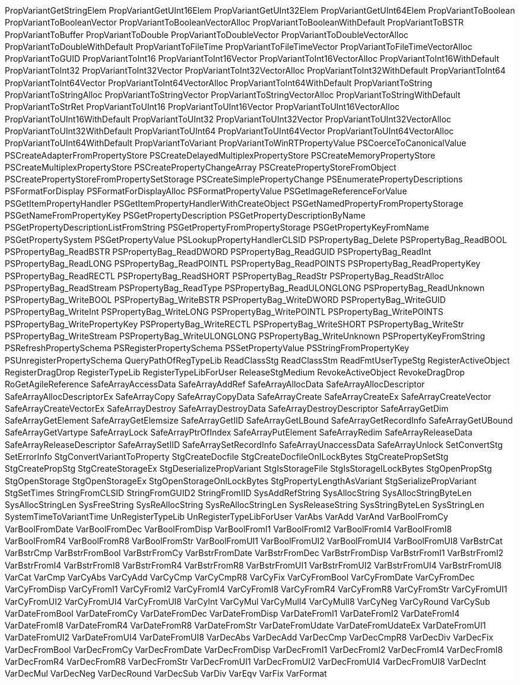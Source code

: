 PropVariantGetStringElem PropVariantGetUInt16Elem PropVariantGetUInt32Elem PropVariantGetUInt64Elem PropVariantToBoolean PropVariantToBooleanVector PropVariantToBooleanVectorAlloc PropVariantToBooleanWithDefault PropVariantToBSTR PropVariantToBuffer PropVariantToDouble PropVariantToDoubleVector PropVariantToDoubleVectorAlloc PropVariantToDoubleWithDefault PropVariantToFileTime PropVariantToFileTimeVector PropVariantToFileTimeVectorAlloc PropVariantToGUID PropVariantToInt16 PropVariantToInt16Vector PropVariantToInt16VectorAlloc PropVariantToInt16WithDefault PropVariantToInt32 PropVariantToInt32Vector PropVariantToInt32VectorAlloc PropVariantToInt32WithDefault PropVariantToInt64 PropVariantToInt64Vector PropVariantToInt64VectorAlloc PropVariantToInt64WithDefault PropVariantToString PropVariantToStringAlloc PropVariantToStringVector PropVariantToStringVectorAlloc PropVariantToStringWithDefault PropVariantToStrRet PropVariantToUInt16 PropVariantToUInt16Vector PropVariantToUInt16VectorAlloc PropVariantToUInt16WithDefault PropVariantToUInt32 PropVariantToUInt32Vector PropVariantToUInt32VectorAlloc PropVariantToUInt32WithDefault PropVariantToUInt64 PropVariantToUInt64Vector PropVariantToUInt64VectorAlloc PropVariantToUInt64WithDefault PropVariantToVariant PropVariantToWinRTPropertyValue PSCoerceToCanonicalValue PSCreateAdapterFromPropertyStore PSCreateDelayedMultiplexPropertyStore PSCreateMemoryPropertyStore PSCreateMultiplexPropertyStore PSCreatePropertyChangeArray PSCreatePropertyStoreFromObject PSCreatePropertyStoreFromPropertySetStorage PSCreateSimplePropertyChange PSEnumeratePropertyDescriptions PSFormatForDisplay PSFormatForDisplayAlloc PSFormatPropertyValue PSGetImageReferenceForValue PSGetItemPropertyHandler PSGetItemPropertyHandlerWithCreateObject PSGetNamedPropertyFromPropertyStorage PSGetNameFromPropertyKey PSGetPropertyDescription PSGetPropertyDescriptionByName PSGetPropertyDescriptionListFromString PSGetPropertyFromPropertyStorage PSGetPropertyKeyFromName PSGetPropertySystem PSGetPropertyValue PSLookupPropertyHandlerCLSID PSPropertyBag_Delete PSPropertyBag_ReadBOOL PSPropertyBag_ReadBSTR PSPropertyBag_ReadDWORD PSPropertyBag_ReadGUID PSPropertyBag_ReadInt PSPropertyBag_ReadLONG PSPropertyBag_ReadPOINTL PSPropertyBag_ReadPOINTS PSPropertyBag_ReadPropertyKey PSPropertyBag_ReadRECTL PSPropertyBag_ReadSHORT PSPropertyBag_ReadStr PSPropertyBag_ReadStrAlloc PSPropertyBag_ReadStream PSPropertyBag_ReadType PSPropertyBag_ReadULONGLONG PSPropertyBag_ReadUnknown PSPropertyBag_WriteBOOL PSPropertyBag_WriteBSTR PSPropertyBag_WriteDWORD PSPropertyBag_WriteGUID PSPropertyBag_WriteInt PSPropertyBag_WriteLONG PSPropertyBag_WritePOINTL PSPropertyBag_WritePOINTS PSPropertyBag_WritePropertyKey PSPropertyBag_WriteRECTL PSPropertyBag_WriteSHORT PSPropertyBag_WriteStr PSPropertyBag_WriteStream PSPropertyBag_WriteULONGLONG PSPropertyBag_WriteUnknown PSPropertyKeyFromString PSRefreshPropertySchema PSRegisterPropertySchema PSSetPropertyValue PSStringFromPropertyKey PSUnregisterPropertySchema QueryPathOfRegTypeLib ReadClassStg ReadClassStm ReadFmtUserTypeStg RegisterActiveObject RegisterDragDrop RegisterTypeLib RegisterTypeLibForUser ReleaseStgMedium RevokeActiveObject RevokeDragDrop RoGetAgileReference SafeArrayAccessData SafeArrayAddRef SafeArrayAllocData SafeArrayAllocDescriptor SafeArrayAllocDescriptorEx SafeArrayCopy SafeArrayCopyData SafeArrayCreate SafeArrayCreateEx SafeArrayCreateVector SafeArrayCreateVectorEx SafeArrayDestroy SafeArrayDestroyData SafeArrayDestroyDescriptor SafeArrayGetDim SafeArrayGetElement SafeArrayGetElemsize SafeArrayGetIID SafeArrayGetLBound SafeArrayGetRecordInfo SafeArrayGetUBound SafeArrayGetVartype SafeArrayLock SafeArrayPtrOfIndex SafeArrayPutElement SafeArrayRedim SafeArrayReleaseData SafeArrayReleaseDescriptor SafeArraySetIID SafeArraySetRecordInfo SafeArrayUnaccessData SafeArrayUnlock SetConvertStg SetErrorInfo StgConvertVariantToProperty StgCreateDocfile StgCreateDocfileOnILockBytes StgCreatePropSetStg StgCreatePropStg StgCreateStorageEx StgDeserializePropVariant StgIsStorageFile StgIsStorageILockBytes StgOpenPropStg StgOpenStorage StgOpenStorageEx StgOpenStorageOnILockBytes StgPropertyLengthAsVariant StgSerializePropVariant StgSetTimes StringFromCLSID StringFromGUID2 StringFromIID SysAddRefString SysAllocString SysAllocStringByteLen SysAllocStringLen SysFreeString SysReAllocString SysReAllocStringLen SysReleaseString SysStringByteLen SysStringLen SystemTimeToVariantTime UnRegisterTypeLib UnRegisterTypeLibForUser VarAbs VarAdd VarAnd VarBoolFromCy VarBoolFromDate VarBoolFromDec VarBoolFromDisp VarBoolFromI1 VarBoolFromI2 VarBoolFromI4 VarBoolFromI8 VarBoolFromR4 VarBoolFromR8 VarBoolFromStr VarBoolFromUI1 VarBoolFromUI2 VarBoolFromUI4 VarBoolFromUI8 VarBstrCat VarBstrCmp VarBstrFromBool VarBstrFromCy VarBstrFromDate VarBstrFromDec VarBstrFromDisp VarBstrFromI1 VarBstrFromI2 VarBstrFromI4 VarBstrFromI8 VarBstrFromR4 VarBstrFromR8 VarBstrFromUI1 VarBstrFromUI2 VarBstrFromUI4 VarBstrFromUI8 VarCat VarCmp VarCyAbs VarCyAdd VarCyCmp VarCyCmpR8 VarCyFix VarCyFromBool VarCyFromDate VarCyFromDec VarCyFromDisp VarCyFromI1 VarCyFromI2 VarCyFromI4 VarCyFromI8 VarCyFromR4 VarCyFromR8 VarCyFromStr VarCyFromUI1 VarCyFromUI2 VarCyFromUI4 VarCyFromUI8 VarCyInt VarCyMul VarCyMulI4 VarCyMulI8 VarCyNeg VarCyRound VarCySub VarDateFromBool VarDateFromCy VarDateFromDec VarDateFromDisp VarDateFromI1 VarDateFromI2 VarDateFromI4 VarDateFromI8 VarDateFromR4 VarDateFromR8 VarDateFromStr VarDateFromUdate VarDateFromUdateEx VarDateFromUI1 VarDateFromUI2 VarDateFromUI4 VarDateFromUI8 VarDecAbs VarDecAdd VarDecCmp VarDecCmpR8 VarDecDiv VarDecFix VarDecFromBool VarDecFromCy VarDecFromDate VarDecFromDisp VarDecFromI1 VarDecFromI2 VarDecFromI4 VarDecFromI8 VarDecFromR4 VarDecFromR8 VarDecFromStr VarDecFromUI1 VarDecFromUI2 VarDecFromUI4 VarDecFromUI8 VarDecInt VarDecMul VarDecNeg VarDecRound VarDecSub VarDiv VarEqv VarFix VarFormat